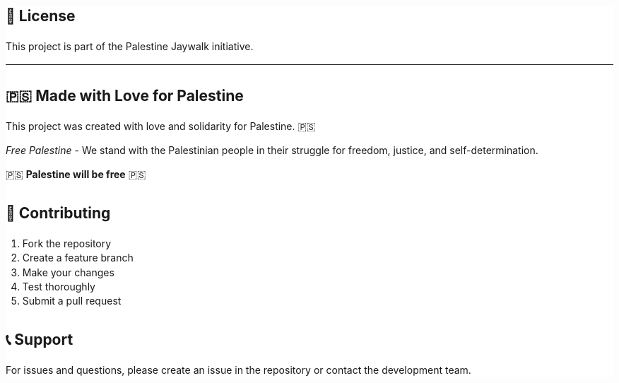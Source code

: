 ## 📝 License

This project is part of the Palestine Jaywalk initiative.

---

## 🇵🇸 Made with Love for Palestine

This project was created with love and solidarity for Palestine. 🇵🇸

*Free Palestine* - We stand with the Palestinian people in their struggle for freedom, justice, and self-determination.

🇵🇸 **Palestine will be free** 🇵🇸

## 🤝 Contributing

1. Fork the repository
2. Create a feature branch
3. Make your changes
4. Test thoroughly
5. Submit a pull request

## 📞 Support

For issues and questions, please create an issue in the repository or contact the development team.